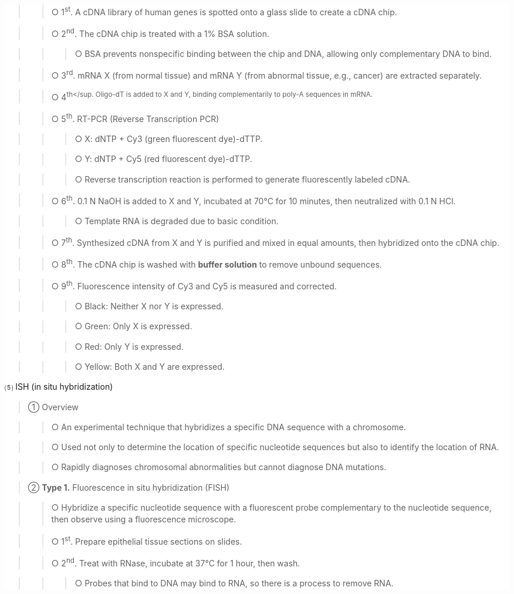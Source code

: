 >> ○ 1<sup>st</sup>. A cDNA library of human genes is spotted onto a glass slide to create a cDNA chip.

>> ○ 2<sup>nd</sup>. The cDNA chip is treated with a 1% BSA solution.

>>> ○ BSA prevents nonspecific binding between the chip and DNA, allowing only complementary DNA to bind.

>> ○ 3<sup>rd</sup>. mRNA X (from normal tissue) and mRNA Y (from abnormal tissue, e.g., cancer) are extracted separately.  

>> ○ 4<sup>th</sup. Oligo-dT is added to X and Y, binding complementarily to poly-A sequences in mRNA.  

>> ○ 5<sup>th</sup>. RT-PCR (Reverse Transcription PCR)

>>> ○ X: dNTP + Cy3 (green fluorescent dye)-dTTP.  

>>> ○ Y: dNTP + Cy5 (red fluorescent dye)-dTTP.  
   
>>> ○ Reverse transcription reaction is performed to generate fluorescently labeled cDNA.

>> ○ 6<sup>th</sup>. 0.1 N NaOH is added to X and Y, incubated at 70°C for 10 minutes, then neutralized with 0.1 N HCl.
   
>>> ○ Template RNA is degraded due to basic condition.

>> ○ 7<sup>th</sup>. Synthesized cDNA from X and Y is purified and mixed in equal amounts, then hybridized onto the cDNA chip.

>> ○ 8<sup>th</sup>. The cDNA chip is washed with **buffer solution** to remove unbound sequences.  

>> ○ 9<sup>th</sup>. Fluorescence intensity of Cy3 and Cy5 is measured and corrected.

>>> ○ Black: Neither X nor Y is expressed.  

>>> ○ Green: Only X is expressed.  

>>> ○ Red: Only Y is expressed.  

>>> ○ Yellow: Both X and Y are expressed.

⑸ ISH (in situ hybridization)

> ① Overview

>> ○ An experimental technique that hybridizes a specific DNA sequence with a chromosome.

>> ○ Used not only to determine the location of specific nucleotide sequences but also to identify the location of RNA.

>> ○ Rapidly diagnoses chromosomal abnormalities but cannot diagnose DNA mutations.

> ② **Type 1.** Fluorescence in situ hybridization (FISH)

>> ○ Hybridize a specific nucleotide sequence with a fluorescent probe complementary to the nucleotide sequence, then observe using a fluorescence microscope.

>> ○ 1<sup>st</sup>. Prepare epithelial tissue sections on slides.

>> ○ 2<sup>nd</sup>. Treat with RNase, incubate at 37°C for 1 hour, then wash.

>>> ○ Probes that bind to DNA may bind to RNA, so there is a process to remove RNA.
